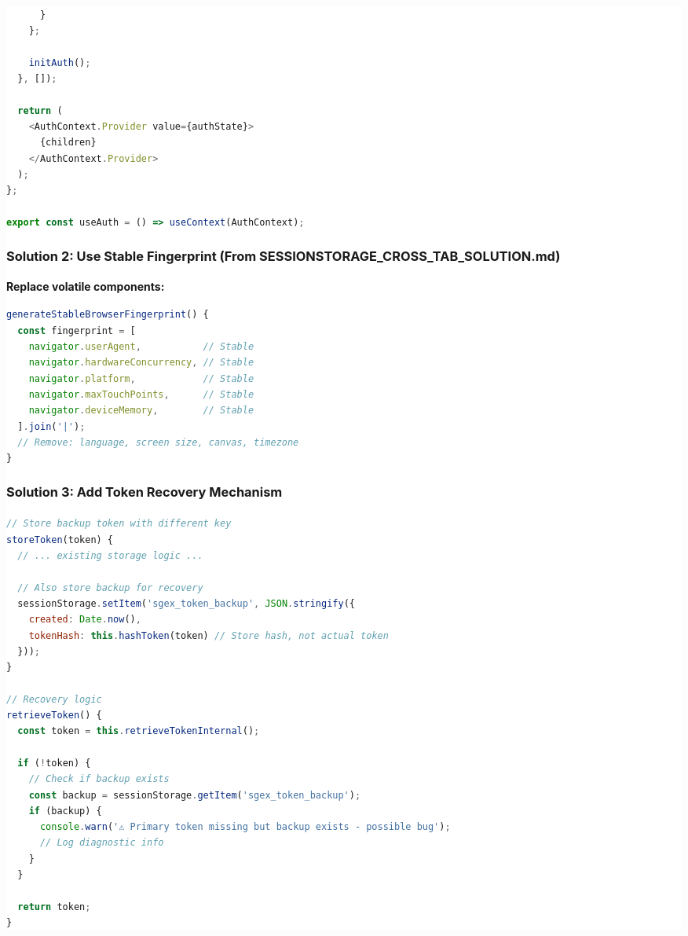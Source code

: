 ```javascript
      }
    };
    
    initAuth();
  }, []);
  
  return (
    <AuthContext.Provider value={authState}>
      {children}
    </AuthContext.Provider>
  );
};

export const useAuth = () => useContext(AuthContext);
```

### Solution 2: Use Stable Fingerprint (From SESSIONSTORAGE_CROSS_TAB_SOLUTION.md)

**Replace volatile components:**

```javascript
generateStableBrowserFingerprint() {
  const fingerprint = [
    navigator.userAgent,           // Stable
    navigator.hardwareConcurrency, // Stable
    navigator.platform,            // Stable
    navigator.maxTouchPoints,      // Stable
    navigator.deviceMemory,        // Stable
  ].join('|');
  // Remove: language, screen size, canvas, timezone
}
```

### Solution 3: Add Token Recovery Mechanism

```javascript
// Store backup token with different key
storeToken(token) {
  // ... existing storage logic ...
  
  // Also store backup for recovery
  sessionStorage.setItem('sgex_token_backup', JSON.stringify({
    created: Date.now(),
    tokenHash: this.hashToken(token) // Store hash, not actual token
  }));
}

// Recovery logic
retrieveToken() {
  const token = this.retrieveTokenInternal();
  
  if (!token) {
    // Check if backup exists
    const backup = sessionStorage.getItem('sgex_token_backup');
    if (backup) {
      console.warn('⚠️ Primary token missing but backup exists - possible bug');
      // Log diagnostic info
    }
  }
  
  return token;
}
```
